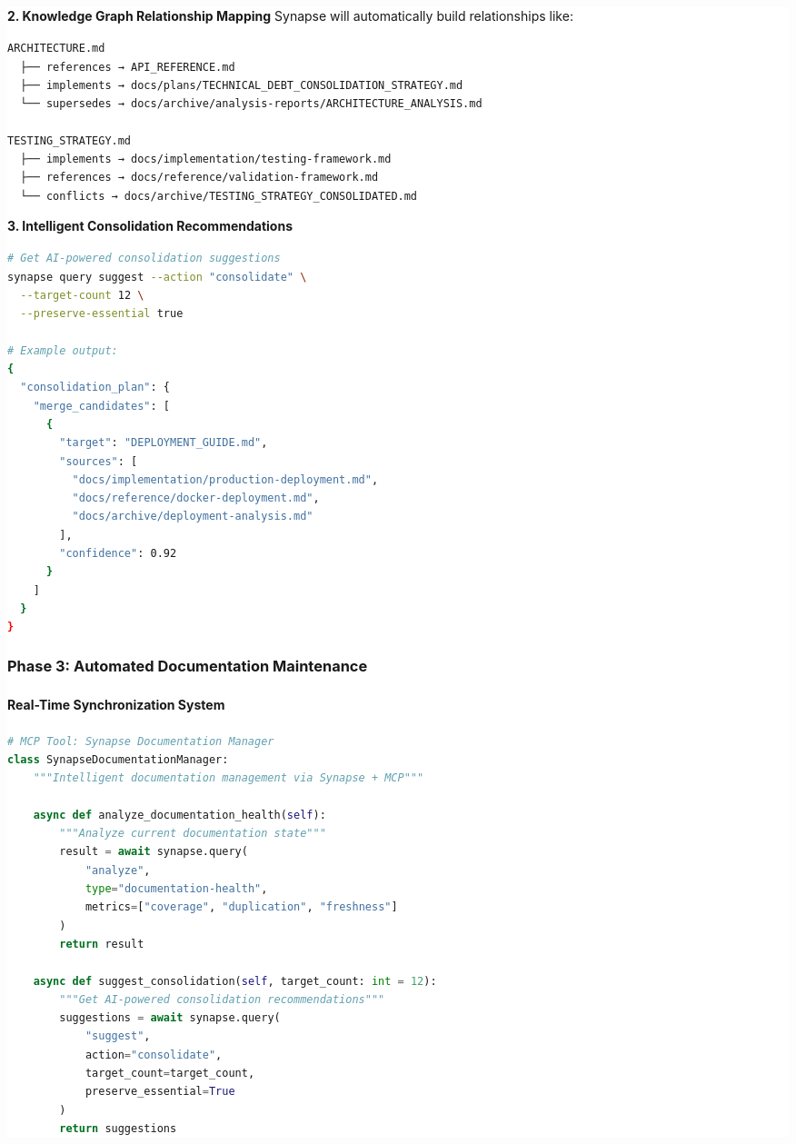 **2. Knowledge Graph Relationship Mapping**
Synapse will automatically build relationships like:
```
ARCHITECTURE.md 
  ├── references → API_REFERENCE.md
  ├── implements → docs/plans/TECHNICAL_DEBT_CONSOLIDATION_STRATEGY.md
  └── supersedes → docs/archive/analysis-reports/ARCHITECTURE_ANALYSIS.md

TESTING_STRATEGY.md
  ├── implements → docs/implementation/testing-framework.md  
  ├── references → docs/reference/validation-framework.md
  └── conflicts → docs/archive/TESTING_STRATEGY_CONSOLIDATED.md
```

**3. Intelligent Consolidation Recommendations**
```bash
# Get AI-powered consolidation suggestions
synapse query suggest --action "consolidate" \
  --target-count 12 \
  --preserve-essential true

# Example output:
{
  "consolidation_plan": {
    "merge_candidates": [
      {
        "target": "DEPLOYMENT_GUIDE.md",
        "sources": [
          "docs/implementation/production-deployment.md",
          "docs/reference/docker-deployment.md", 
          "docs/archive/deployment-analysis.md"
        ],
        "confidence": 0.92
      }
    ]
  }
}
```

### Phase 3: Automated Documentation Maintenance

#### **Real-Time Synchronization System**
```python
# MCP Tool: Synapse Documentation Manager
class SynapseDocumentationManager:
    """Intelligent documentation management via Synapse + MCP"""
    
    async def analyze_documentation_health(self):
        """Analyze current documentation state"""
        result = await synapse.query(
            "analyze", 
            type="documentation-health",
            metrics=["coverage", "duplication", "freshness"]
        )
        return result
    
    async def suggest_consolidation(self, target_count: int = 12):
        """Get AI-powered consolidation recommendations"""
        suggestions = await synapse.query(
            "suggest",
            action="consolidate", 
            target_count=target_count,
            preserve_essential=True
        )
        return suggestions
```